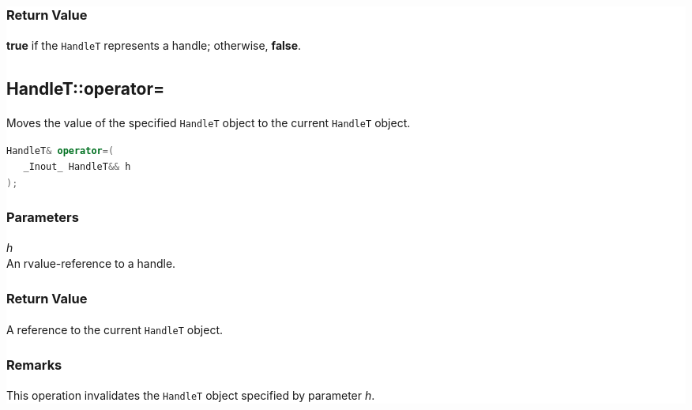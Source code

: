 ### Return Value

**true** if the `HandleT` represents a handle; otherwise, **false**.

## <a name="operator-assign"></a> HandleT::operator=

Moves the value of the specified `HandleT` object to the current `HandleT` object.

```cpp
HandleT& operator=(
   _Inout_ HandleT&& h
);
```

### Parameters

*h*<br/>
An rvalue-reference to a handle.

### Return Value

A reference to the current `HandleT` object.

### Remarks

This operation invalidates the `HandleT` object specified by parameter *h*.
